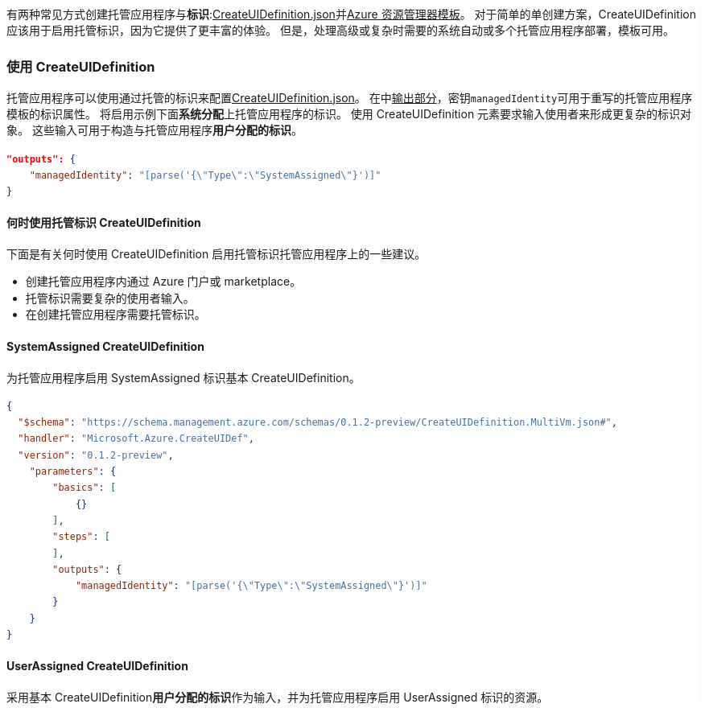 有两种常见方式创建托管应用程序与**标识**:[CreateUIDefinition.json](./create-uidefinition-overview.md)并[Azure 资源管理器模板](../azure-resource-manager/resource-group-authoring-templates.md)。 对于简单的单创建方案，CreateUIDefinition 应该用于启用托管标识，因为它提供了更丰富的体验。 但是，处理高级或复杂时需要的系统自动或多个托管应用程序部署，模板可用。

### <a name="using-createuidefinition"></a>使用 CreateUIDefinition

托管应用程序可以使用通过托管的标识来配置[CreateUIDefinition.json](./create-uidefinition-overview.md)。 在中[输出部分](./create-uidefinition-overview.md#outputs)，密钥`managedIdentity`可用于重写的托管应用程序模板的标识属性。 将启用示例下面**系统分配**上托管应用程序的标识。 使用 CreateUIDefinition 元素要求输入使用者来形成更复杂的标识对象。 这些输入可用于构造与托管应用程序**用户分配的标识**。

```json
"outputs": {
    "managedIdentity": "[parse('{\"Type\":\"SystemAssigned\"}')]"
}
```

#### <a name="when-to-use-createuidefinition-for-managed-identity"></a>何时使用托管标识 CreateUIDefinition

下面是有关何时使用 CreateUIDefinition 启用托管标识托管应用程序上的一些建议。

- 创建托管应用程序内通过 Azure 门户或 marketplace。
- 托管标识需要复杂的使用者输入。
- 在创建托管应用程序需要托管标识。

#### <a name="systemassigned-createuidefinition"></a>SystemAssigned CreateUIDefinition

为托管应用程序启用 SystemAssigned 标识基本 CreateUIDefinition。

```json
{
  "$schema": "https://schema.management.azure.com/schemas/0.1.2-preview/CreateUIDefinition.MultiVm.json#",
  "handler": "Microsoft.Azure.CreateUIDef",
  "version": "0.1.2-preview",
    "parameters": {
        "basics": [
            {}
        ],
        "steps": [
        ],
        "outputs": {
            "managedIdentity": "[parse('{\"Type\":\"SystemAssigned\"}')]"
        }
    }
}
```

#### <a name="userassigned-createuidefinition"></a>UserAssigned CreateUIDefinition

采用基本 CreateUIDefinition**用户分配的标识**作为输入，并为托管应用程序启用 UserAssigned 标识的资源。
